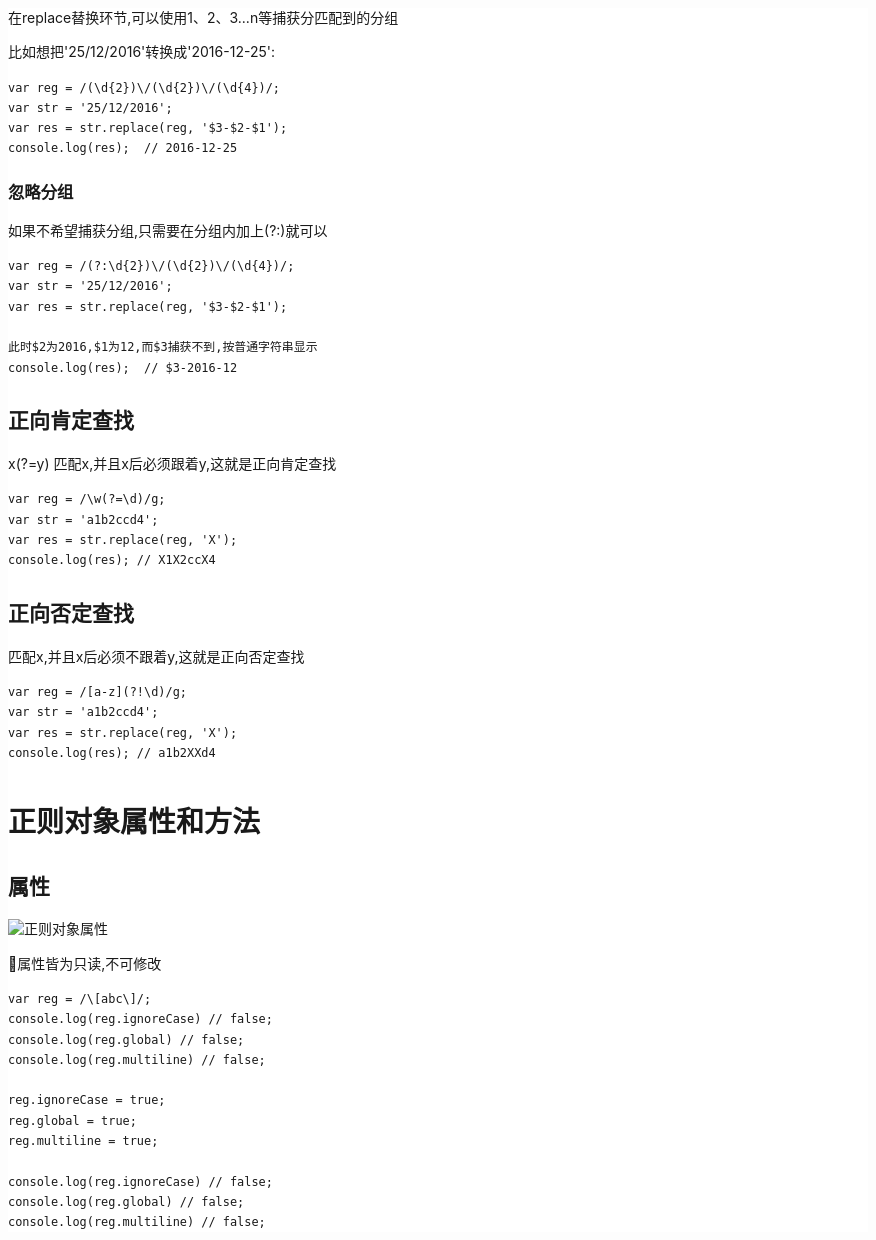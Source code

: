 在replace替换环节,可以使用$1、$2、$3...$n等捕获分匹配到的分组

比如想把'25/12/2016'转换成'2016-12-25':

```
var reg = /(\d{2})\/(\d{2})\/(\d{4})/;
var str = '25/12/2016';
var res = str.replace(reg, '$3-$2-$1');
console.log(res);  // 2016-12-25
```
### 忽略分组

如果不希望捕获分组,只需要在分组内加上(?:)就可以

```
var reg = /(?:\d{2})\/(\d{2})\/(\d{4})/;
var str = '25/12/2016';
var res = str.replace(reg, '$3-$2-$1');

此时$2为2016,$1为12,而$3捕获不到,按普通字符串显示
console.log(res);  // $3-2016-12
```
## 正向肯定查找
x(?=y)
匹配x,并且x后必须跟着y,这就是正向肯定查找

```
var reg = /\w(?=\d)/g;
var str = 'a1b2ccd4';
var res = str.replace(reg, 'X');
console.log(res); // X1X2ccX4
```

## 正向否定查找
匹配x,并且x后必须不跟着y,这就是正向否定查找

```
var reg = /[a-z](?!\d)/g;
var str = 'a1b2ccd4';
var res = str.replace(reg, 'X');
console.log(res); // a1b2XXd4
```
# 正则对象属性和方法

## 属性

![正则对象属性](http://ovqwwz784.bkt.clouddn.com/%E5%B1%8F%E5%B9%95%E5%BF%AB%E7%85%A7%202017-10-14%20%E4%B8%8B%E5%8D%884.03.10.png)

属性皆为只读,不可修改

```
var reg = /\[abc\]/;
console.log(reg.ignoreCase) // false;
console.log(reg.global) // false;
console.log(reg.multiline) // false;

reg.ignoreCase = true;
reg.global = true;
reg.multiline = true;

console.log(reg.ignoreCase) // false;
console.log(reg.global) // false;
console.log(reg.multiline) // false;
```